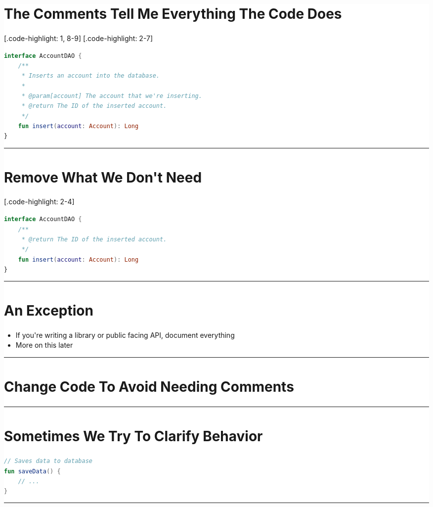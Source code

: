 
# The Comments Tell Me Everything The Code Does

[.code-highlight: 1, 8-9]
[.code-highlight: 2-7]
```kotlin
interface AccountDAO {
    /**
     * Inserts an account into the database.
     *
     * @param[account] The account that we're inserting.
     * @return The ID of the inserted account.
     */
    fun insert(account: Account): Long
}
```

---

# Remove What We Don't Need

[.code-highlight: 2-4]
```kotlin
interface AccountDAO {
    /**
     * @return The ID of the inserted account.
     */
    fun insert(account: Account): Long
}
```

---

# An Exception

- If you're writing a library or public facing API, document everything
- More on this later

---

# Change Code To Avoid Needing Comments

---

# Sometimes We Try To Clarify Behavior

```kotlin
// Saves data to database
fun saveData() {
	// ...
}
```

---

[^1]: This is also bad because methods should do just one thing.
[^2]: https://github.com/material-components/material-components-android/blob/master/lib/java/com/google/android/material/chip/ChipDrawable.java#L130-L151